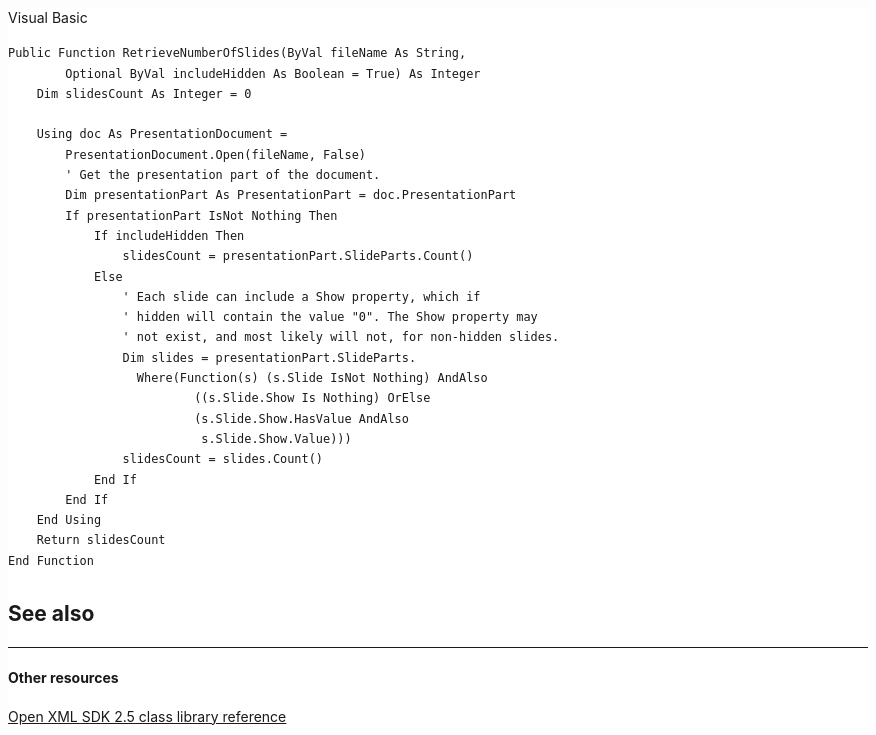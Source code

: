 Visual Basic 

    Public Function RetrieveNumberOfSlides(ByVal fileName As String,
            Optional ByVal includeHidden As Boolean = True) As Integer
        Dim slidesCount As Integer = 0

        Using doc As PresentationDocument =
            PresentationDocument.Open(fileName, False)
            ' Get the presentation part of the document.
            Dim presentationPart As PresentationPart = doc.PresentationPart
            If presentationPart IsNot Nothing Then
                If includeHidden Then
                    slidesCount = presentationPart.SlideParts.Count()
                Else
                    ' Each slide can include a Show property, which if 
                    ' hidden will contain the value "0". The Show property may 
                    ' not exist, and most likely will not, for non-hidden slides.
                    Dim slides = presentationPart.SlideParts.
                      Where(Function(s) (s.Slide IsNot Nothing) AndAlso
                              ((s.Slide.Show Is Nothing) OrElse
                              (s.Slide.Show.HasValue AndAlso
                               s.Slide.Show.Value)))
                    slidesCount = slides.Count()
                End If
            End If
        End Using
        Return slidesCount
    End Function

## See also

-------------------------------------------------------------------------------------------------------------------------------------------------------------------------------------------

#### Other resources

[Open XML SDK 2.5 class library
reference](http://msdn.microsoft.com/library/36c8a76e-ce1b-5959-7e85-5d77db7f46d6(Office.15).aspx)




